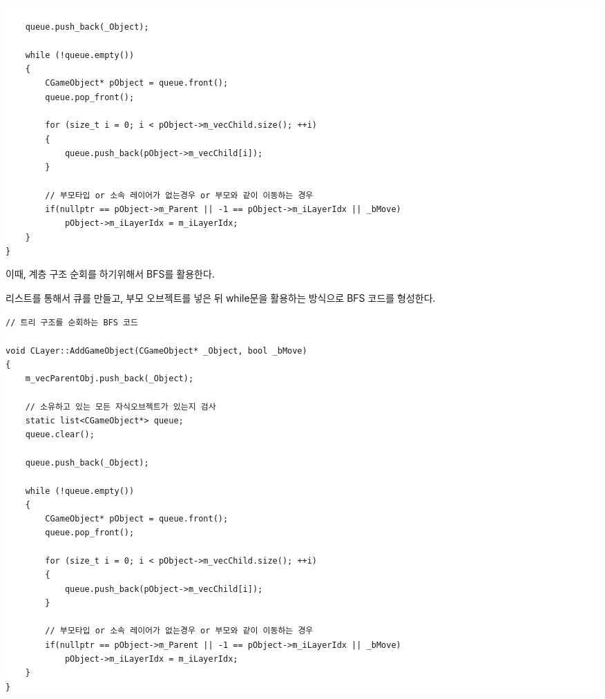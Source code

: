 ```

	queue.push_back(_Object);

	while (!queue.empty())
	{
		CGameObject* pObject = queue.front();
		queue.pop_front();

		for (size_t i = 0; i < pObject->m_vecChild.size(); ++i)
		{
			queue.push_back(pObject->m_vecChild[i]);			
		}

		// 부모타입 or 소속 레이어가 없는경우 or 부모와 같이 이동하는 경우
		if(nullptr == pObject->m_Parent || -1 == pObject->m_iLayerIdx || _bMove)
			pObject->m_iLayerIdx = m_iLayerIdx;
	}	
}

```

이때, 계층 구조 순회를 하기위해서 BFS를 활용한다.<br/>

리스트를 통해서 큐를 만들고, 부모 오브젝트를 넣은 뒤 while문을 활용하는 방식으로 BFS 코드를 형성한다.<br/>

```
// 트리 구조를 순회하는 BFS 코드

void CLayer::AddGameObject(CGameObject* _Object, bool _bMove)
{
	m_vecParentObj.push_back(_Object);
	
	// 소유하고 있는 모든 자식오브젝트가 있는지 검사
	static list<CGameObject*> queue;
	queue.clear();

	queue.push_back(_Object);

	while (!queue.empty())
	{
		CGameObject* pObject = queue.front();
		queue.pop_front();

		for (size_t i = 0; i < pObject->m_vecChild.size(); ++i)
		{
			queue.push_back(pObject->m_vecChild[i]);			
		}

		// 부모타입 or 소속 레이어가 없는경우 or 부모와 같이 이동하는 경우
		if(nullptr == pObject->m_Parent || -1 == pObject->m_iLayerIdx || _bMove)
			pObject->m_iLayerIdx = m_iLayerIdx;
	}	
}

```
